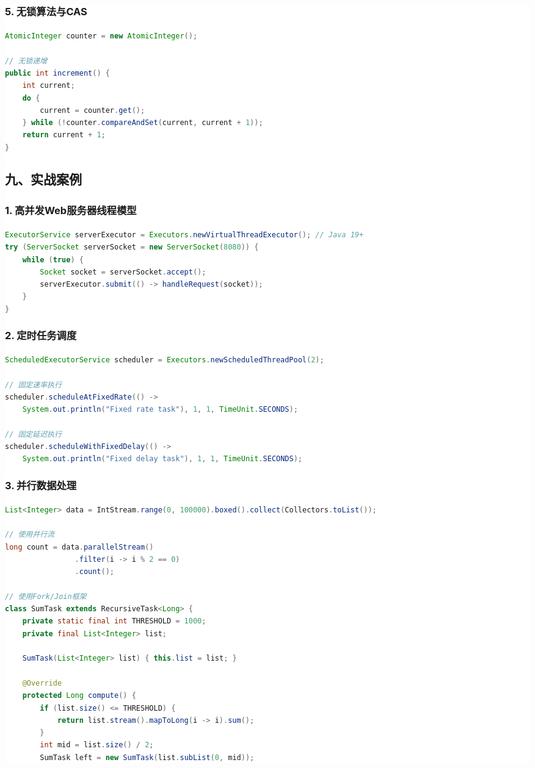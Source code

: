 ### 5. 无锁算法与CAS
```java
AtomicInteger counter = new AtomicInteger();

// 无锁递增
public int increment() {
    int current;
    do {
        current = counter.get();
    } while (!counter.compareAndSet(current, current + 1));
    return current + 1;
}
```

## 九、实战案例

### 1. 高并发Web服务器线程模型
```java
ExecutorService serverExecutor = Executors.newVirtualThreadExecutor(); // Java 19+
try (ServerSocket serverSocket = new ServerSocket(8080)) {
    while (true) {
        Socket socket = serverSocket.accept();
        serverExecutor.submit(() -> handleRequest(socket));
    }
}
```

### 2. 定时任务调度
```java
ScheduledExecutorService scheduler = Executors.newScheduledThreadPool(2);

// 固定速率执行
scheduler.scheduleAtFixedRate(() -> 
    System.out.println("Fixed rate task"), 1, 1, TimeUnit.SECONDS);

// 固定延迟执行
scheduler.scheduleWithFixedDelay(() -> 
    System.out.println("Fixed delay task"), 1, 1, TimeUnit.SECONDS);
```

### 3. 并行数据处理
```java
List<Integer> data = IntStream.range(0, 100000).boxed().collect(Collectors.toList());

// 使用并行流
long count = data.parallelStream()
                .filter(i -> i % 2 == 0)
                .count();

// 使用Fork/Join框架
class SumTask extends RecursiveTask<Long> {
    private static final int THRESHOLD = 1000;
    private final List<Integer> list;
    
    SumTask(List<Integer> list) { this.list = list; }
    
    @Override
    protected Long compute() {
        if (list.size() <= THRESHOLD) {
            return list.stream().mapToLong(i -> i).sum();
        }
        int mid = list.size() / 2;
        SumTask left = new SumTask(list.subList(0, mid));
```